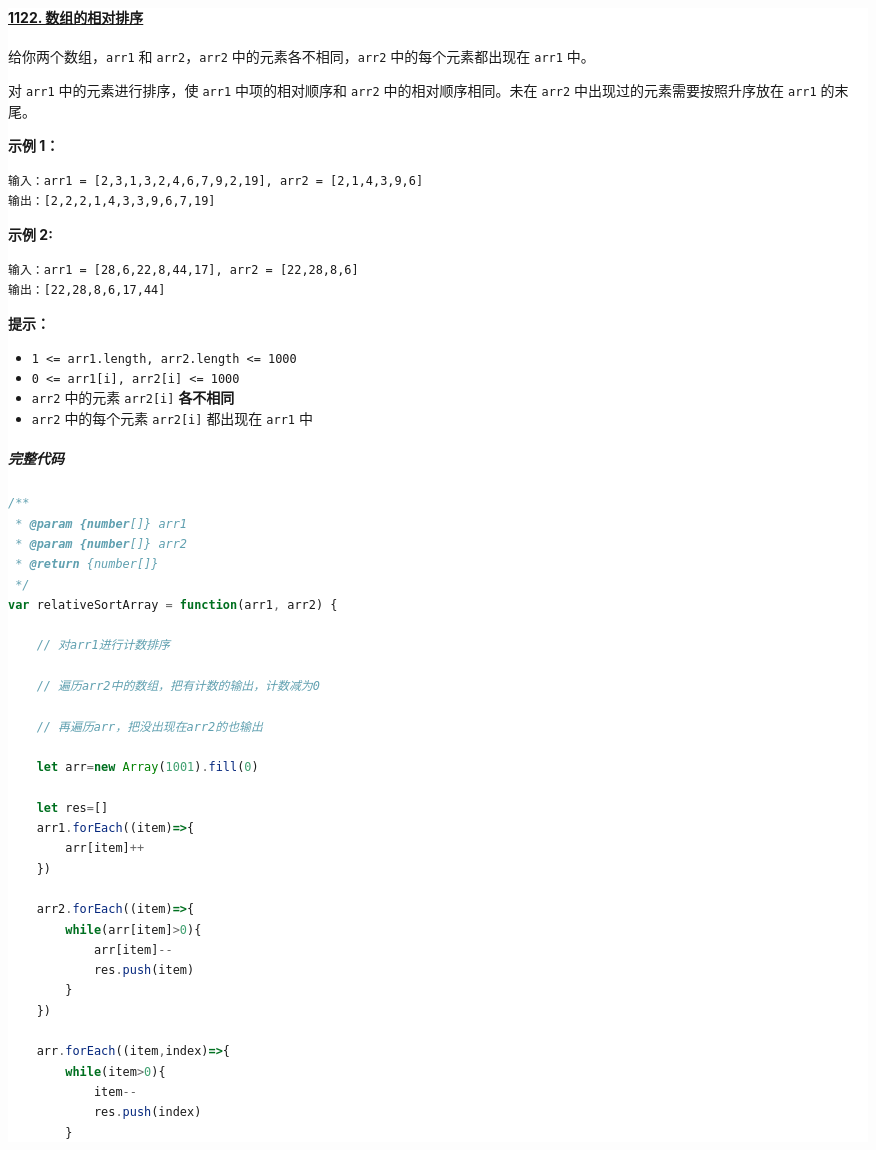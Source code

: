 

#### [1122. 数组的相对排序](https://leetcode.cn/problems/relative-sort-array/description/)


给你两个数组，`arr1` 和 `arr2`，`arr2` 中的元素各不相同，`arr2` 中的每个元素都出现在 `arr1` 中。

对 `arr1` 中的元素进行排序，使 `arr1` 中项的相对顺序和 `arr2` 中的相对顺序相同。未在 `arr2` 中出现过的元素需要按照升序放在 `arr1` 的末尾。

 

**示例 1：**

```
输入：arr1 = [2,3,1,3,2,4,6,7,9,2,19], arr2 = [2,1,4,3,9,6]
输出：[2,2,2,1,4,3,3,9,6,7,19]
```

**示例  2:**

```
输入：arr1 = [28,6,22,8,44,17], arr2 = [22,28,8,6]
输出：[22,28,8,6,17,44]
```

 

**提示：**

- `1 <= arr1.length, arr2.length <= 1000`
- `0 <= arr1[i], arr2[i] <= 1000`
- `arr2` 中的元素 `arr2[i]` **各不相同** 
- `arr2` 中的每个元素 `arr2[i]` 都出现在 `arr1` 中



##### 完整代码

```js
/**
 * @param {number[]} arr1
 * @param {number[]} arr2
 * @return {number[]}
 */
var relativeSortArray = function(arr1, arr2) {

    // 对arr1进行计数排序

    // 遍历arr2中的数组，把有计数的输出，计数减为0

    // 再遍历arr，把没出现在arr2的也输出

    let arr=new Array(1001).fill(0)

    let res=[]
    arr1.forEach((item)=>{
        arr[item]++
    }) 

    arr2.forEach((item)=>{
        while(arr[item]>0){
            arr[item]--
            res.push(item)
        }
    })

    arr.forEach((item,index)=>{
        while(item>0){
            item--
            res.push(index)
        }
```